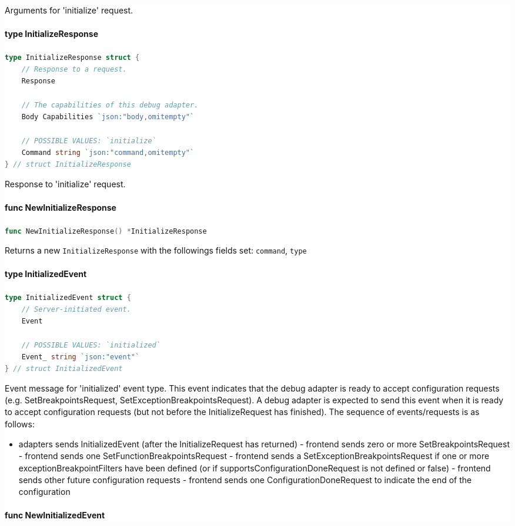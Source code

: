 Arguments for 'initialize' request.

#### type InitializeResponse

```go
type InitializeResponse struct {
	// Response to a request.
	Response

	// The capabilities of this debug adapter.
	Body Capabilities `json:"body,omitempty"`

	// POSSIBLE VALUES: `initialize`
	Command string `json:"command,omitempty"`
} // struct InitializeResponse

```

Response to 'initialize' request.

#### func  NewInitializeResponse

```go
func NewInitializeResponse() *InitializeResponse
```
Returns a new `InitializeResponse` with the followings fields set: `command`,
`type`

#### type InitializedEvent

```go
type InitializedEvent struct {
	// Server-initiated event.
	Event

	// POSSIBLE VALUES: `initialized`
	Event_ string `json:"event"`
} // struct InitializedEvent

```

Event message for 'initialized' event type. This event indicates that the debug
adapter is ready to accept configuration requests (e.g. SetBreakpointsRequest,
SetExceptionBreakpointsRequest). A debug adapter is expected to send this event
when it is ready to accept configuration requests (but not before the
InitializeRequest has finished). The sequence of events/requests is as follows:
- adapters sends InitializedEvent (after the InitializeRequest has returned) -
frontend sends zero or more SetBreakpointsRequest - frontend sends one
SetFunctionBreakpointsRequest - frontend sends a SetExceptionBreakpointsRequest
if one or more exceptionBreakpointFilters have been defined (or if
supportsConfigurationDoneRequest is not defined or false) - frontend sends other
future configuration requests - frontend sends one ConfigurationDoneRequest to
indicate the end of the configuration

#### func  NewInitializedEvent
